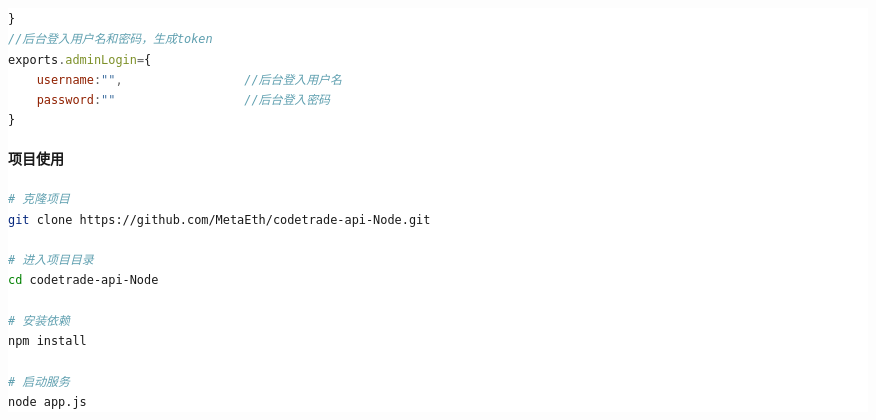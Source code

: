 ```js
}
//后台登入用户名和密码，生成token
exports.adminLogin={
    username:"",                 //后台登入用户名
    password:""                  //后台登入密码
}

```

#### 项目使用

``` bash
# 克隆项目
git clone https://github.com/MetaEth/codetrade-api-Node.git

# 进入项目目录
cd codetrade-api-Node

# 安装依赖
npm install

# 启动服务
node app.js

```

